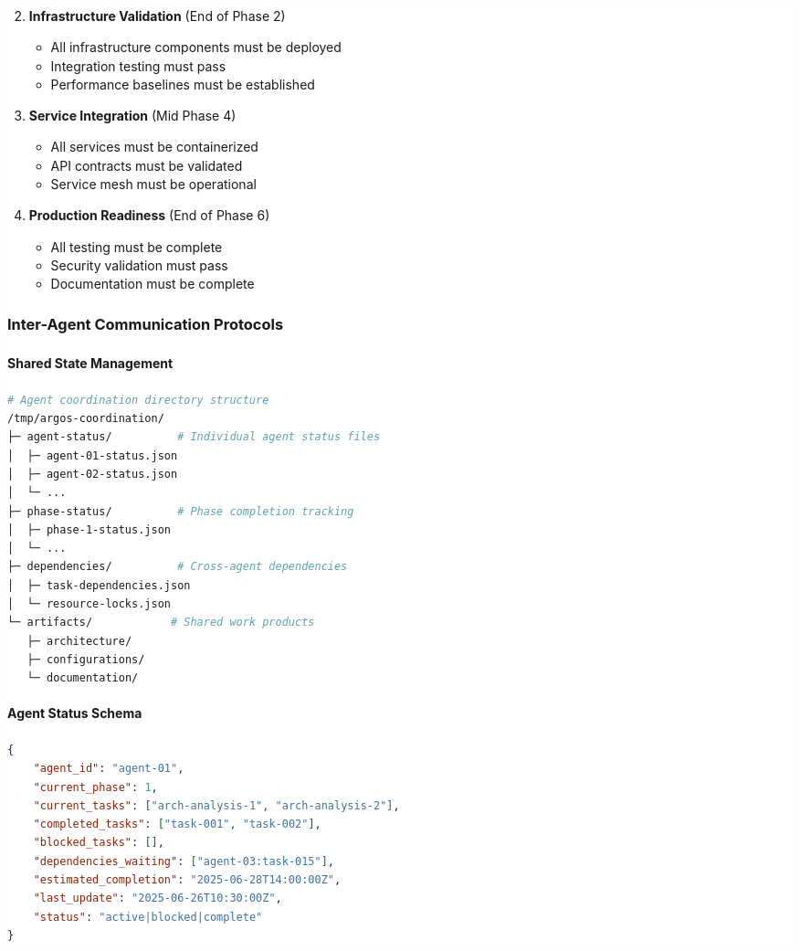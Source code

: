 2. **Infrastructure Validation** (End of Phase 2)
    - All infrastructure components must be deployed
    - Integration testing must pass
    - Performance baselines must be established

3. **Service Integration** (Mid Phase 4)
    - All services must be containerized
    - API contracts must be validated
    - Service mesh must be operational

4. **Production Readiness** (End of Phase 6)
    - All testing must be complete
    - Security validation must pass
    - Documentation must be complete

### Inter-Agent Communication Protocols

#### Shared State Management

```bash
# Agent coordination directory structure
/tmp/argos-coordination/
├─ agent-status/          # Individual agent status files
│  ├─ agent-01-status.json
│  ├─ agent-02-status.json
│  └─ ...
├─ phase-status/          # Phase completion tracking
│  ├─ phase-1-status.json
│  └─ ...
├─ dependencies/          # Cross-agent dependencies
│  ├─ task-dependencies.json
│  └─ resource-locks.json
└─ artifacts/            # Shared work products
   ├─ architecture/
   ├─ configurations/
   └─ documentation/
```

#### Agent Status Schema

```json
{
	"agent_id": "agent-01",
	"current_phase": 1,
	"current_tasks": ["arch-analysis-1", "arch-analysis-2"],
	"completed_tasks": ["task-001", "task-002"],
	"blocked_tasks": [],
	"dependencies_waiting": ["agent-03:task-015"],
	"estimated_completion": "2025-06-28T14:00:00Z",
	"last_update": "2025-06-26T10:30:00Z",
	"status": "active|blocked|complete"
}
```
